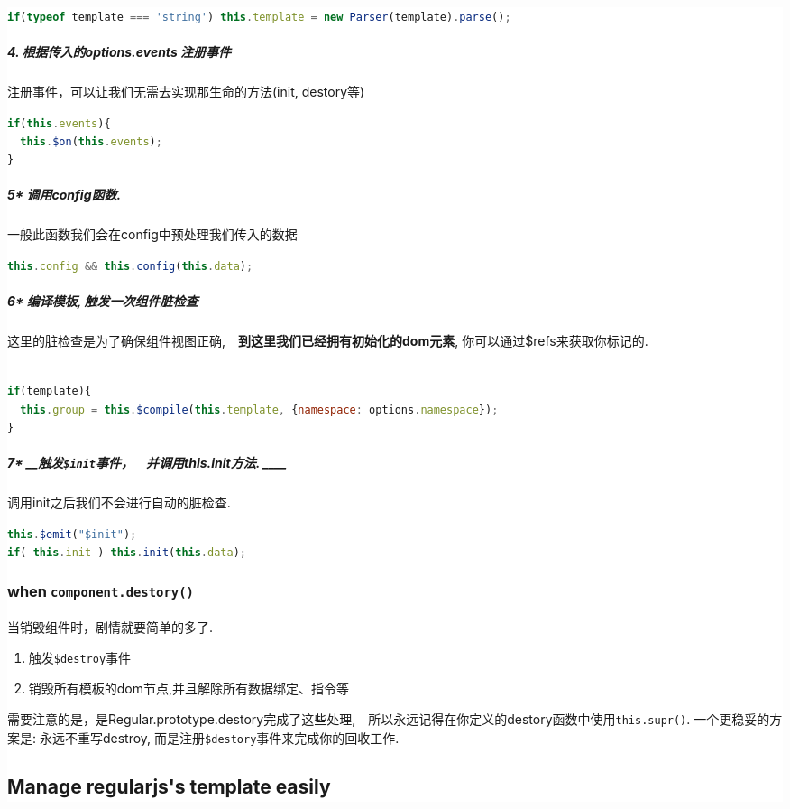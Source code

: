 ```js
if(typeof template === 'string') this.template = new Parser(template).parse();
```

##### 4. 根据传入的options.events 注册事件

注册事件，可以让我们无需去实现那生命的方法(init, destory等)

```js
if(this.events){
  this.$on(this.events);
}
```

##### 5* 调用config函数.

 一般此函数我们会在config中预处理我们传入的数据

```js
this.config && this.config(this.data);
```

##### 6* __编译模板__, 触发一次组件脏检查

这里的脏检查是为了确保组件视图正确,　__到这里我们已经拥有初始化的dom元素__, 你可以通过$refs来获取你标记的.

```js

if(template){
  this.group = this.$compile(this.template, {namespace: options.namespace});
}

```

##### 7* __触发`$init`事件，　并调用this.init方法. ____

调用init之后我们不会进行自动的脏检查.

```js
this.$emit("$init");
if( this.init ) this.init(this.data);
```




### when `component.destory()`

当销毁组件时，剧情就要简单的多了.

1. 触发`$destroy`事件

2. 销毁所有模板的dom节点,并且解除所有数据绑定、指令等

需要注意的是，是Regular.prototype.destory完成了这些处理,　所以永远记得在你定义的destory函数中使用`this.supr()`. 一个更稳妥的方案是: 永远不重写destroy, 而是注册`$destory`事件来完成你的回收工作.



## Manage regularjs's template easily
